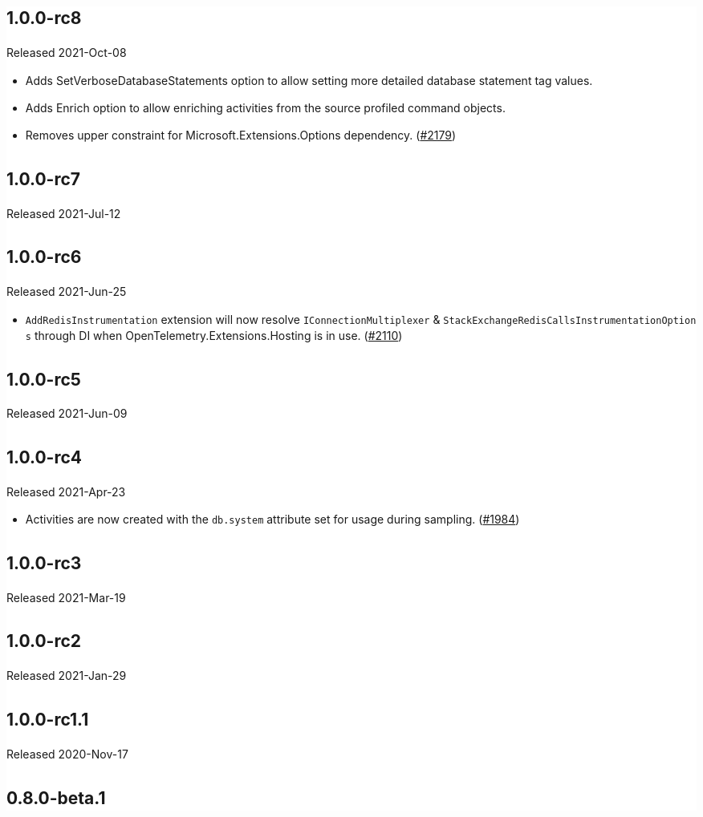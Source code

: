 ## 1.0.0-rc8

Released 2021-Oct-08

* Adds SetVerboseDatabaseStatements option to allow setting more detailed
  database statement tag values.

* Adds Enrich option to allow enriching activities from the source profiled
  command objects.

* Removes upper constraint for Microsoft.Extensions.Options dependency.
  ([#2179](https://github.com/open-telemetry/opentelemetry-dotnet/pull/2179))

## 1.0.0-rc7

Released 2021-Jul-12

## 1.0.0-rc6

Released 2021-Jun-25

* `AddRedisInstrumentation` extension will now resolve `IConnectionMultiplexer`
  & `StackExchangeRedisCallsInstrumentationOptions` through DI when
  OpenTelemetry.Extensions.Hosting is in use.
  ([#2110](https://github.com/open-telemetry/opentelemetry-dotnet/pull/2110))

## 1.0.0-rc5

Released 2021-Jun-09

## 1.0.0-rc4

Released 2021-Apr-23

* Activities are now created with the `db.system` attribute set for usage during
  sampling.
  ([#1984](https://github.com/open-telemetry/opentelemetry-dotnet/pull/1984))

## 1.0.0-rc3

Released 2021-Mar-19

## 1.0.0-rc2

Released 2021-Jan-29

## 1.0.0-rc1.1

Released 2020-Nov-17

## 0.8.0-beta.1
